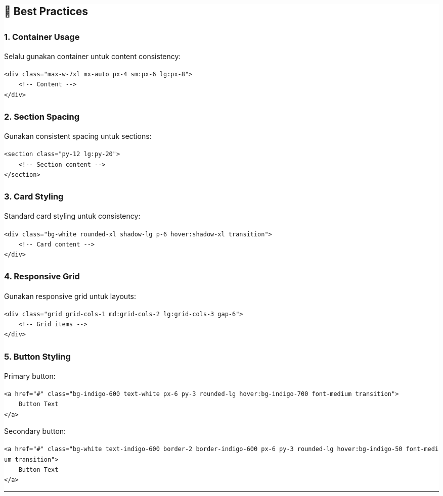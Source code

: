 
## 🚀 Best Practices

### 1. Container Usage

Selalu gunakan container untuk content consistency:

```blade
<div class="max-w-7xl mx-auto px-4 sm:px-6 lg:px-8">
    <!-- Content -->
</div>
```

### 2. Section Spacing

Gunakan consistent spacing untuk sections:

```blade
<section class="py-12 lg:py-20">
    <!-- Section content -->
</section>
```

### 3. Card Styling

Standard card styling untuk consistency:

```blade
<div class="bg-white rounded-xl shadow-lg p-6 hover:shadow-xl transition">
    <!-- Card content -->
</div>
```

### 4. Responsive Grid

Gunakan responsive grid untuk layouts:

```blade
<div class="grid grid-cols-1 md:grid-cols-2 lg:grid-cols-3 gap-6">
    <!-- Grid items -->
</div>
```

### 5. Button Styling

Primary button:
```blade
<a href="#" class="bg-indigo-600 text-white px-6 py-3 rounded-lg hover:bg-indigo-700 font-medium transition">
    Button Text
</a>
```

Secondary button:
```blade
<a href="#" class="bg-white text-indigo-600 border-2 border-indigo-600 px-6 py-3 rounded-lg hover:bg-indigo-50 font-medium transition">
    Button Text
</a>
```

---